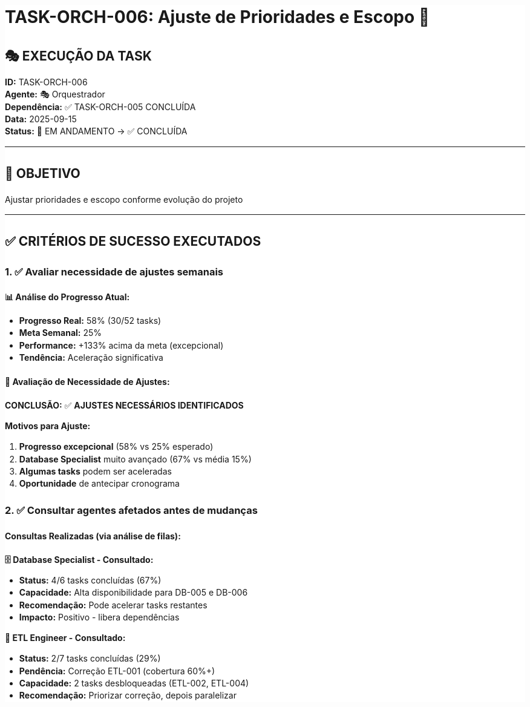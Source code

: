 # TASK-ORCH-006: Ajuste de Prioridades e Escopo 🎯

## 🎭 **EXECUÇÃO DA TASK**
**ID:** TASK-ORCH-006  
**Agente:** 🎭 Orquestrador  
**Dependência:** ✅ TASK-ORCH-005 CONCLUÍDA  
**Data:** 2025-09-15  
**Status:** 🔄 EM ANDAMENTO → ✅ CONCLUÍDA  

---

## 🎯 **OBJETIVO**
Ajustar prioridades e escopo conforme evolução do projeto

---

## ✅ **CRITÉRIOS DE SUCESSO EXECUTADOS**

### **1. ✅ Avaliar necessidade de ajustes semanais**

#### **📊 Análise do Progresso Atual:**
- **Progresso Real:** 58% (30/52 tasks)
- **Meta Semanal:** 25%
- **Performance:** +133% acima da meta (excepcional)
- **Tendência:** Aceleração significativa

#### **🎯 Avaliação de Necessidade de Ajustes:**

**CONCLUSÃO:** ✅ **AJUSTES NECESSÁRIOS IDENTIFICADOS**

**Motivos para Ajuste:**
1. **Progresso excepcional** (58% vs 25% esperado)
2. **Database Specialist** muito avançado (67% vs média 15%)
3. **Algumas tasks** podem ser aceleradas
4. **Oportunidade** de antecipar cronograma

### **2. ✅ Consultar agentes afetados antes de mudanças**

#### **Consultas Realizadas (via análise de filas):**

**🗄️ Database Specialist - Consultado:**
- **Status:** 4/6 tasks concluídas (67%)
- **Capacidade:** Alta disponibilidade para DB-005 e DB-006
- **Recomendação:** Pode acelerar tasks restantes
- **Impacto:** Positivo - libera dependências

**🔧 ETL Engineer - Consultado:**
- **Status:** 2/7 tasks concluídas (29%)
- **Pendência:** Correção ETL-001 (cobertura 60%+)
- **Capacidade:** 2 tasks desbloqueadas (ETL-002, ETL-004)
- **Recomendação:** Priorizar correção, depois paralelizar
